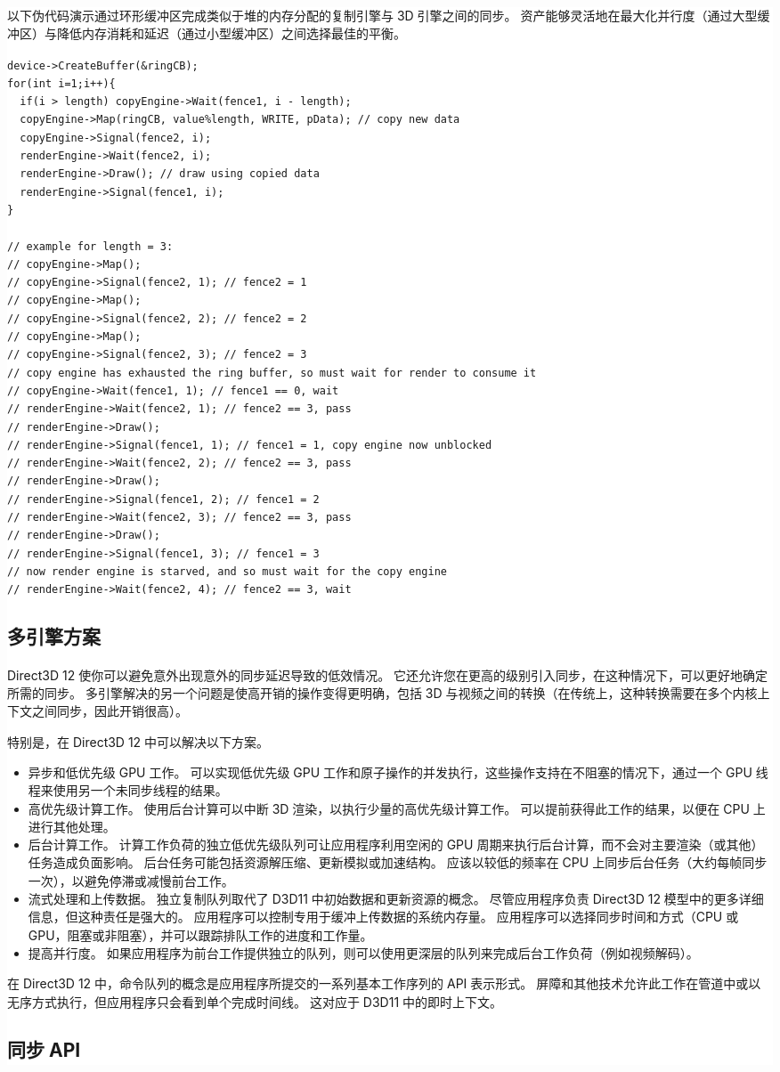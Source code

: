 以下伪代码演示通过环形缓冲区完成类似于堆的内存分配的复制引擎与 3D 引擎之间的同步。 资产能够灵活地在最大化并行度（通过大型缓冲区）与降低内存消耗和延迟（通过小型缓冲区）之间选择最佳的平衡。

``` syntax
device->CreateBuffer(&ringCB);
for(int i=1;i++){
  if(i > length) copyEngine->Wait(fence1, i - length);
  copyEngine->Map(ringCB, value%length, WRITE, pData); // copy new data
  copyEngine->Signal(fence2, i);
  renderEngine->Wait(fence2, i);
  renderEngine->Draw(); // draw using copied data
  renderEngine->Signal(fence1, i);
}

// example for length = 3:
// copyEngine->Map();
// copyEngine->Signal(fence2, 1); // fence2 = 1  
// copyEngine->Map();
// copyEngine->Signal(fence2, 2); // fence2 = 2
// copyEngine->Map();
// copyEngine->Signal(fence2, 3); // fence2 = 3
// copy engine has exhausted the ring buffer, so must wait for render to consume it
// copyEngine->Wait(fence1, 1); // fence1 == 0, wait
// renderEngine->Wait(fence2, 1); // fence2 == 3, pass
// renderEngine->Draw();
// renderEngine->Signal(fence1, 1); // fence1 = 1, copy engine now unblocked
// renderEngine->Wait(fence2, 2); // fence2 == 3, pass
// renderEngine->Draw();
// renderEngine->Signal(fence1, 2); // fence1 = 2
// renderEngine->Wait(fence2, 3); // fence2 == 3, pass
// renderEngine->Draw();
// renderEngine->Signal(fence1, 3); // fence1 = 3
// now render engine is starved, and so must wait for the copy engine
// renderEngine->Wait(fence2, 4); // fence2 == 3, wait
```

## <a name="multi-engine-scenarios"></a>多引擎方案

Direct3D 12 使你可以避免意外出现意外的同步延迟导致的低效情况。 它还允许您在更高的级别引入同步，在这种情况下，可以更好地确定所需的同步。 多引擎解决的另一个问题是使高开销的操作变得更明确，包括 3D 与视频之间的转换（在传统上，这种转换需要在多个内核上下文之间同步，因此开销很高）。

特别是，在 Direct3D 12 中可以解决以下方案。

-   异步和低优先级 GPU 工作。 可以实现低优先级 GPU 工作和原子操作的并发执行，这些操作支持在不阻塞的情况下，通过一个 GPU 线程来使用另一个未同步线程的结果。
-   高优先级计算工作。 使用后台计算可以中断 3D 渲染，以执行少量的高优先级计算工作。 可以提前获得此工作的结果，以便在 CPU 上进行其他处理。
-   后台计算工作。 计算工作负荷的独立低优先级队列可让应用程序利用空闲的 GPU 周期来执行后台计算，而不会对主要渲染（或其他）任务造成负面影响。 后台任务可能包括资源解压缩、更新模拟或加速结构。 应该以较低的频率在 CPU 上同步后台任务（大约每帧同步一次），以避免停滞或减慢前台工作。
-   流式处理和上传数据。 独立复制队列取代了 D3D11 中初始数据和更新资源的概念。 尽管应用程序负责 Direct3D 12 模型中的更多详细信息，但这种责任是强大的。 应用程序可以控制专用于缓冲上传数据的系统内存量。 应用程序可以选择同步时间和方式（CPU 或 GPU，阻塞或非阻塞），并可以跟踪排队工作的进度和工作量。
-   提高并行度。 如果应用程序为前台工作提供独立的队列，则可以使用更深层的队列来完成后台工作负荷（例如视频解码）。

在 Direct3D 12 中，命令队列的概念是应用程序所提交的一系列基本工作序列的 API 表示形式。 屏障和其他技术允许此工作在管道中或以无序方式执行，但应用程序只会看到单个完成时间线。 这对应于 D3D11 中的即时上下文。

## <a name="synchronization-apis"></a>同步 API
